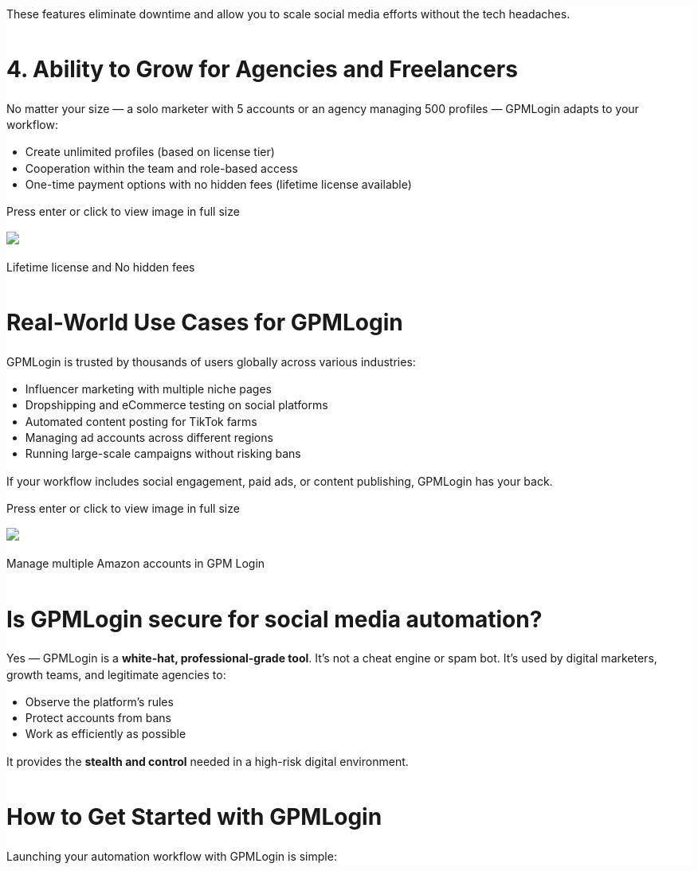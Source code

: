 These features eliminate downtime and allow you to scale social media efforts without the tech headaches.

# 4. Ability to Grow for Agencies and Freelancers

No matter your size — a solo marketer with 5 accounts or an agency managing 500 profiles — GPMLogin adapts to your workflow:

-   Create unlimited profiles (based on license tier)
-   Cooperation within the team and role-based access
-   One-time payment options with no hidden fees (lifetime license available)

Press enter or click to view image in full size

![](https://miro.medium.com/v2/resize:fit:700/0*H_1nnx4sT5iXT8Qv)

Lifetime license and No hidden fees

# Real-World Use Cases for GPMLogin

GPMLogin is trusted by thousands of users globally across various industries:

-   Influencer marketing with multiple niche pages
-   Dropshipping and eCommerce testing on social platforms
-   Automated content posting for TikTok farms
-   Managing ad accounts across different regions
-   Running large-scale campaigns without risking bans

If your workflow includes social engagement, paid ads, or content publishing, GPMLogin has your back.

Press enter or click to view image in full size

![](https://miro.medium.com/v2/resize:fit:700/1*LjfHVWot3TcC8iOfo_CHUA.png)

Manage multiple Amazon accounts in GPM Login

# Is GPMLogin secure for social media automation?

Yes — GPMLogin is a  **white-hat, professional-grade tool**. It’s not a cheat engine or spam bot. It’s used by digital marketers, growth teams, and legitimate agencies to:

-   Observe the platform’s rules
-   Protect accounts from bans
-   Work as efficiently as possible

It provides the  **stealth and control**  needed in a high-risk digital environment.

# How to Get Started with GPMLogin

Launching your automation workflow with GPMLogin is simple:
